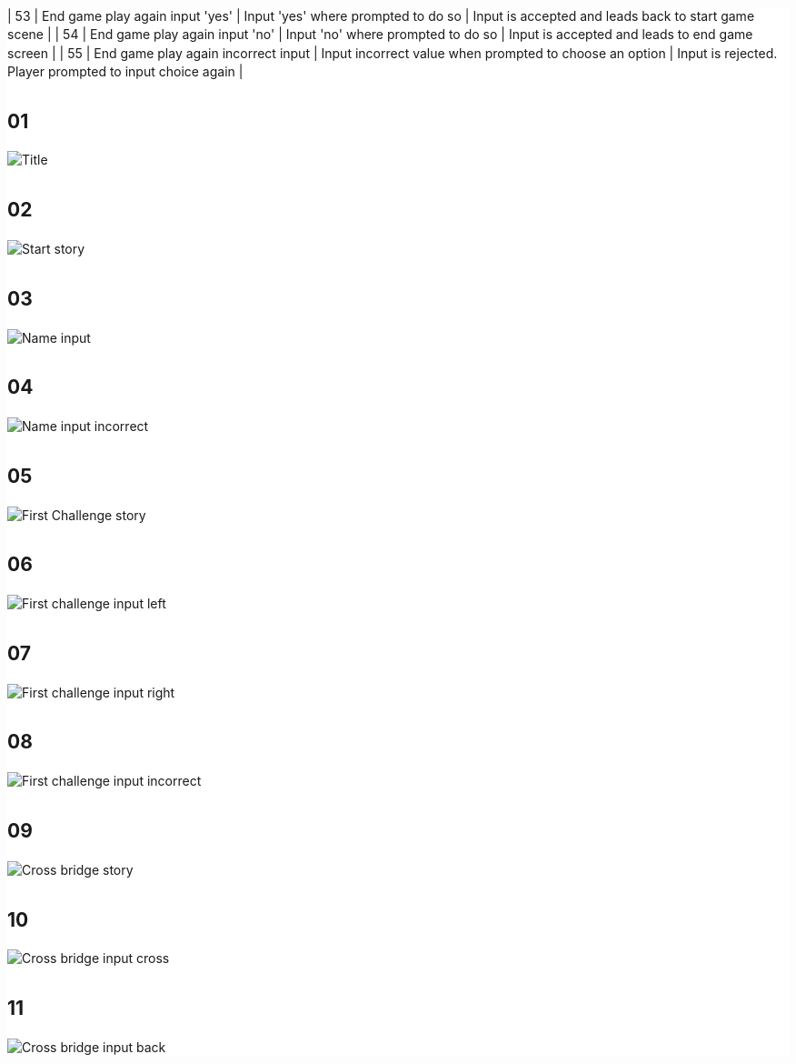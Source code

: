 | 53 | End game play again input 'yes' | Input 'yes' where prompted to do so | Input is accepted and leads back to start game scene |
| 54 | End game play again input 'no' | Input 'no' where prompted to do so | Input is accepted and leads to end game screen |
| 55 | End game play again incorrect input | Input incorrect value when prompted to choose an option | Input is rejected. Player prompted to input choice again |

## 01
![Title](https://github.com/Josephine2244/PP3-Lost-In-The-Forest/assets/137813807/3a1d6432-0d0e-405d-996d-f754ea62fa7a)

## 02
![Start story](https://github.com/Josephine2244/PP3-Lost-In-The-Forest/assets/137813807/72c6459f-03a6-4b39-9547-98454226303f)

## 03
![Name input](https://github.com/Josephine2244/PP3-Lost-In-The-Forest/assets/137813807/58e66787-dc4d-4c2d-bc2c-5a9516c5fe6a)

## 04
![Name input incorrect](https://github.com/Josephine2244/PP3-Lost-In-The-Forest/assets/137813807/003e90d2-850b-418d-b9e5-0fcf46b122d6)

## 05
![First Challenge story](https://github.com/Josephine2244/PP3-Lost-In-The-Forest/assets/137813807/80142084-3108-4dba-be32-4953b5fef608)

## 06
![First challenge input left](https://github.com/Josephine2244/PP3-Lost-In-The-Forest/assets/137813807/a30373fc-7681-4ddd-a7b7-b0c7c4a359aa)

## 07
![First challenge input right](https://github.com/Josephine2244/PP3-Lost-In-The-Forest/assets/137813807/ff828d61-4be4-4162-9186-bef21ea01e8b)

## 08
![First challenge input incorrect](https://github.com/Josephine2244/PP3-Lost-In-The-Forest/assets/137813807/c5c72985-c104-4d92-9a23-2c4305c8089e)

## 09
![Cross bridge story](https://github.com/Josephine2244/PP3-Lost-In-The-Forest/assets/137813807/2853d7a5-7385-4300-8f5e-1cb3842b49cd)

## 10
![Cross bridge input cross](https://github.com/Josephine2244/PP3-Lost-In-The-Forest/assets/137813807/7e69a3ad-81d6-43fe-bf5a-cf0954d82abb)

## 11
![Cross bridge input back](https://github.com/Josephine2244/PP3-Lost-In-The-Forest/assets/137813807/c435729e-b17c-41c7-b704-179569c7a37b)
